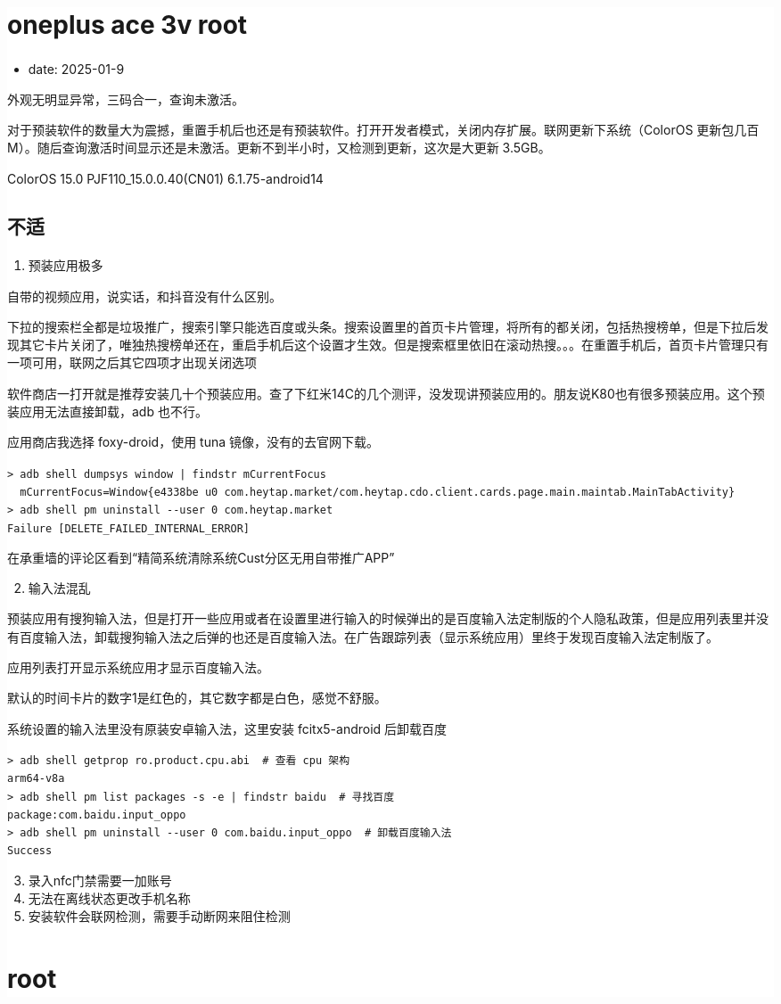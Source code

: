 # oneplus ace 3v root
- date: 2025-01-9

外观无明显异常，三码合一，查询未激活。

对于预装软件的数量大为震撼，重置手机后也还是有预装软件。打开开发者模式，关闭内存扩展。联网更新下系统（ColorOS 更新包几百M）。随后查询激活时间显示还是未激活。更新不到半小时，又检测到更新，这次是大更新 3.5GB。

ColorOS 15.0 PJF110_15.0.0.40(CN01) 6.1.75-android14

## 不适

1. 预装应用极多

自带的视频应用，说实话，和抖音没有什么区别。

下拉的搜索栏全都是垃圾推广，搜索引擎只能选百度或头条。搜索设置里的首页卡片管理，将所有的都关闭，包括热搜榜单，但是下拉后发现其它卡片关闭了，唯独热搜榜单还在，重启手机后这个设置才生效。但是搜索框里依旧在滚动热搜。。。在重置手机后，首页卡片管理只有一项可用，联网之后其它四项才出现关闭选项

软件商店一打开就是推荐安装几十个预装应用。查了下红米14C的几个测评，没发现讲预装应用的。朋友说K80也有很多预装应用。这个预装应用无法直接卸载，adb 也不行。

应用商店我选择 foxy-droid，使用 tuna 镜像，没有的去官网下载。

```shell
> adb shell dumpsys window | findstr mCurrentFocus
  mCurrentFocus=Window{e4338be u0 com.heytap.market/com.heytap.cdo.client.cards.page.main.maintab.MainTabActivity}
> adb shell pm uninstall --user 0 com.heytap.market
Failure [DELETE_FAILED_INTERNAL_ERROR]
```

在承重墙的评论区看到“精简系统清除系统Cust分区无用自带推广APP”

2. 输入法混乱

预装应用有搜狗输入法，但是打开一些应用或者在设置里进行输入的时候弹出的是百度输入法定制版的个人隐私政策，但是应用列表里并没有百度输入法，卸载搜狗输入法之后弹的也还是百度输入法。在广告跟踪列表（显示系统应用）里终于发现百度输入法定制版了。

应用列表打开显示系统应用才显示百度输入法。

默认的时间卡片的数字1是红色的，其它数字都是白色，感觉不舒服。

系统设置的输入法里没有原装安卓输入法，这里安装 fcitx5-android 后卸载百度

```shell
> adb shell getprop ro.product.cpu.abi  # 查看 cpu 架构
arm64-v8a
> adb shell pm list packages -s -e | findstr baidu  # 寻找百度
package:com.baidu.input_oppo
> adb shell pm uninstall --user 0 com.baidu.input_oppo  # 卸载百度输入法  
Success
```

3. 录入nfc门禁需要一加账号
4. 无法在离线状态更改手机名称
5. 安装软件会联网检测，需要手动断网来阻住检测

# root

